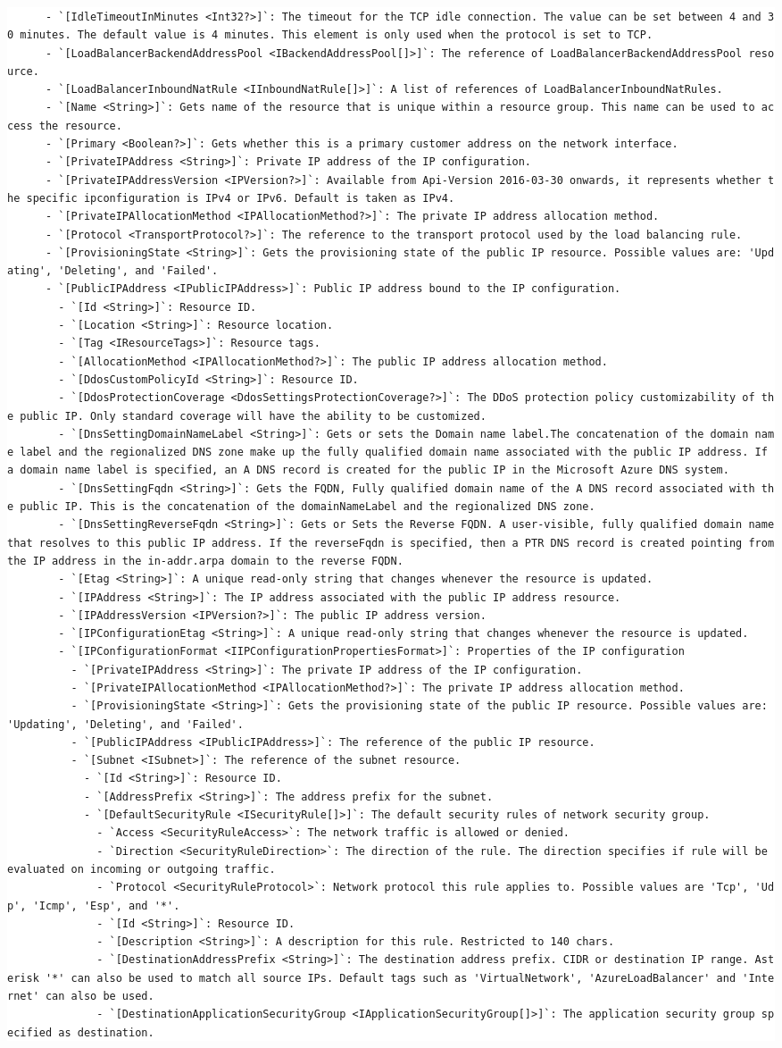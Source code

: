           - `[IdleTimeoutInMinutes <Int32?>]`: The timeout for the TCP idle connection. The value can be set between 4 and 30 minutes. The default value is 4 minutes. This element is only used when the protocol is set to TCP.
          - `[LoadBalancerBackendAddressPool <IBackendAddressPool[]>]`: The reference of LoadBalancerBackendAddressPool resource.
          - `[LoadBalancerInboundNatRule <IInboundNatRule[]>]`: A list of references of LoadBalancerInboundNatRules.
          - `[Name <String>]`: Gets name of the resource that is unique within a resource group. This name can be used to access the resource.
          - `[Primary <Boolean?>]`: Gets whether this is a primary customer address on the network interface.
          - `[PrivateIPAddress <String>]`: Private IP address of the IP configuration.
          - `[PrivateIPAddressVersion <IPVersion?>]`: Available from Api-Version 2016-03-30 onwards, it represents whether the specific ipconfiguration is IPv4 or IPv6. Default is taken as IPv4.
          - `[PrivateIPAllocationMethod <IPAllocationMethod?>]`: The private IP address allocation method.
          - `[Protocol <TransportProtocol?>]`: The reference to the transport protocol used by the load balancing rule.
          - `[ProvisioningState <String>]`: Gets the provisioning state of the public IP resource. Possible values are: 'Updating', 'Deleting', and 'Failed'.
          - `[PublicIPAddress <IPublicIPAddress>]`: Public IP address bound to the IP configuration.
            - `[Id <String>]`: Resource ID.
            - `[Location <String>]`: Resource location.
            - `[Tag <IResourceTags>]`: Resource tags.
            - `[AllocationMethod <IPAllocationMethod?>]`: The public IP address allocation method.
            - `[DdosCustomPolicyId <String>]`: Resource ID.
            - `[DdosProtectionCoverage <DdosSettingsProtectionCoverage?>]`: The DDoS protection policy customizability of the public IP. Only standard coverage will have the ability to be customized.
            - `[DnsSettingDomainNameLabel <String>]`: Gets or sets the Domain name label.The concatenation of the domain name label and the regionalized DNS zone make up the fully qualified domain name associated with the public IP address. If a domain name label is specified, an A DNS record is created for the public IP in the Microsoft Azure DNS system.
            - `[DnsSettingFqdn <String>]`: Gets the FQDN, Fully qualified domain name of the A DNS record associated with the public IP. This is the concatenation of the domainNameLabel and the regionalized DNS zone.
            - `[DnsSettingReverseFqdn <String>]`: Gets or Sets the Reverse FQDN. A user-visible, fully qualified domain name that resolves to this public IP address. If the reverseFqdn is specified, then a PTR DNS record is created pointing from the IP address in the in-addr.arpa domain to the reverse FQDN. 
            - `[Etag <String>]`: A unique read-only string that changes whenever the resource is updated.
            - `[IPAddress <String>]`: The IP address associated with the public IP address resource.
            - `[IPAddressVersion <IPVersion?>]`: The public IP address version.
            - `[IPConfigurationEtag <String>]`: A unique read-only string that changes whenever the resource is updated.
            - `[IPConfigurationFormat <IIPConfigurationPropertiesFormat>]`: Properties of the IP configuration
              - `[PrivateIPAddress <String>]`: The private IP address of the IP configuration.
              - `[PrivateIPAllocationMethod <IPAllocationMethod?>]`: The private IP address allocation method.
              - `[ProvisioningState <String>]`: Gets the provisioning state of the public IP resource. Possible values are: 'Updating', 'Deleting', and 'Failed'.
              - `[PublicIPAddress <IPublicIPAddress>]`: The reference of the public IP resource.
              - `[Subnet <ISubnet>]`: The reference of the subnet resource.
                - `[Id <String>]`: Resource ID.
                - `[AddressPrefix <String>]`: The address prefix for the subnet.
                - `[DefaultSecurityRule <ISecurityRule[]>]`: The default security rules of network security group.
                  - `Access <SecurityRuleAccess>`: The network traffic is allowed or denied.
                  - `Direction <SecurityRuleDirection>`: The direction of the rule. The direction specifies if rule will be evaluated on incoming or outgoing traffic.
                  - `Protocol <SecurityRuleProtocol>`: Network protocol this rule applies to. Possible values are 'Tcp', 'Udp', 'Icmp', 'Esp', and '*'.
                  - `[Id <String>]`: Resource ID.
                  - `[Description <String>]`: A description for this rule. Restricted to 140 chars.
                  - `[DestinationAddressPrefix <String>]`: The destination address prefix. CIDR or destination IP range. Asterisk '*' can also be used to match all source IPs. Default tags such as 'VirtualNetwork', 'AzureLoadBalancer' and 'Internet' can also be used.
                  - `[DestinationApplicationSecurityGroup <IApplicationSecurityGroup[]>]`: The application security group specified as destination.